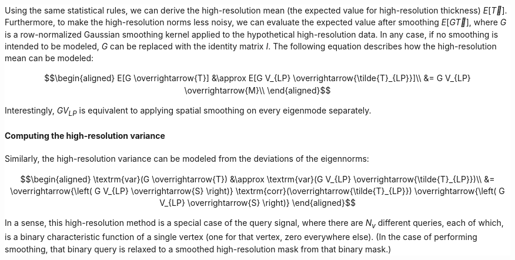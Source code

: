 Using the same statistical rules, we can derive the high-resolution mean (the expected value for high-resolution thickness) $E[\overrightarrow{T}]$. Furthermore, to make the high-resolution norms less noisy, we can evaluate the expected value after smoothing $E[G \overrightarrow{T}]$, where $G$ is a row-normalized Gaussian smoothing kernel applied to the hypothetical high-resolution data. In any case, if no smoothing is intended to be modeled, $G$ can be replaced with the identity matrix $I$. The following equation describes how the high-resolution mean can be modeled:

$$\begin{aligned}
E[G \overrightarrow{T}]
&\approx E[G V_{LP} \overrightarrow{\tilde{T}_{LP}}]\\
&= G V_{LP} \overrightarrow{M}\\
\end{aligned}$$

Interestingly, $G V_{LP}$ is equivalent to applying spatial smoothing on every eigenmode separately.

#### Computing the high-resolution variance

Similarly, the high-resolution variance can be modeled from the deviations of the eigennorms:

$$\begin{aligned}
\textrm{var}(G \overrightarrow{T})
&\approx \textrm{var}(G V_{LP} \overrightarrow{\tilde{T}_{LP}})\\
&= \overrightarrow{\left( G V_{LP} \overrightarrow{S} \right)} \textrm{corr}(\overrightarrow{\tilde{T}_{LP}}) \overrightarrow{\left( G V_{LP} \overrightarrow{S} \right)}
\end{aligned}$$

In a sense, this high-resolution method is a special case of the query signal, where there are $N_v$ different queries, each of which, is a binary characteristic function of a single vertex (one for that vertex, zero everywhere else). (In the case of performing smoothing, that binary query is relaxed to a smoothed high-resolution mask from that binary mask.)
